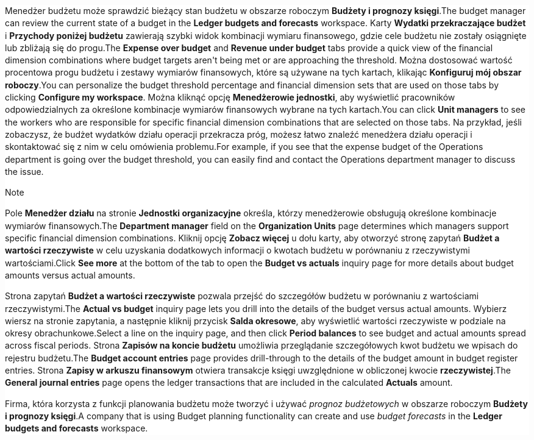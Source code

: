 <span data-ttu-id="0b6cd-148">Menedżer budżetu może sprawdzić bieżący stan budżetu w obszarze roboczym **Budżety i prognozy księgi**.</span><span class="sxs-lookup"><span data-stu-id="0b6cd-148">The budget manager can review the current state of a budget in the **Ledger budgets and forecasts** workspace.</span></span> <span data-ttu-id="0b6cd-149">Karty **Wydatki przekraczające budżet** i **Przychody poniżej budżetu** zawierają szybki widok kombinacji wymiaru finansowego, gdzie cele budżetu nie zostały osiągnięte lub zbliżają się do progu.</span><span class="sxs-lookup"><span data-stu-id="0b6cd-149">The **Expense over budget** and **Revenue under budget** tabs provide a quick view of the financial dimension combinations where budget targets aren't being met or are approaching the threshold.</span></span> <span data-ttu-id="0b6cd-150">Można dostosować wartość procentowa progu budżetu i zestawy wymiarów finansowych, które są używane na tych kartach, klikając **Konfiguruj mój obszar roboczy**.</span><span class="sxs-lookup"><span data-stu-id="0b6cd-150">You can personalize the budget threshold percentage and financial dimension sets that are used on those tabs by clicking **Configure my workspace**.</span></span> <span data-ttu-id="0b6cd-151">Można kliknąć opcję **Menedżerowie jednostki**, aby wyświetlić pracowników odpowiedzialnych za określone kombinacje wymiarów finansowych wybrane na tych kartach.</span><span class="sxs-lookup"><span data-stu-id="0b6cd-151">You can click **Unit managers** to see the workers who are responsible for specific financial dimension combinations that are selected on those tabs.</span></span> <span data-ttu-id="0b6cd-152">Na przykład, jeśli zobaczysz, że budżet wydatków działu operacji przekracza próg, możesz łatwo znaleźć menedżera działu operacji i skontaktować się z nim w celu omówienia problemu.</span><span class="sxs-lookup"><span data-stu-id="0b6cd-152">For example, if you see that the expense budget of the Operations department is going over the budget threshold, you can easily find and contact the Operations department manager to discuss the issue.</span></span> 

> [!NOTE] 
> <span data-ttu-id="0b6cd-153">Pole **Menedżer działu** na stronie **Jednostki organizacyjne** określa, którzy menedżerowie obsługują określone kombinacje wymiarów finansowych.</span><span class="sxs-lookup"><span data-stu-id="0b6cd-153">The **Department manager** field on the **Organization Units** page determines which managers support specific financial dimension combinations.</span></span> <span data-ttu-id="0b6cd-154">Kliknij opcję **Zobacz więcej** u dołu karty, aby otworzyć stronę zapytań **Budżet a wartości rzeczywiste** w celu uzyskania dodatkowych informacji o kwotach budżetu w porównaniu z rzeczywistymi wartościami.</span><span class="sxs-lookup"><span data-stu-id="0b6cd-154">Click **See more** at the bottom of the tab to open the **Budget vs actuals** inquiry page for more details about budget amounts versus actual amounts.</span></span> 

<span data-ttu-id="0b6cd-155">Strona zapytań **Budżet a wartości rzeczywiste** pozwala przejść do szczegółów budżetu w porównaniu z wartościami rzeczywistymi.</span><span class="sxs-lookup"><span data-stu-id="0b6cd-155">The **Actual vs budget** inquiry page lets you drill into the details of the budget versus actual amounts.</span></span> <span data-ttu-id="0b6cd-156">Wybierz wiersz na stronie zapytania, a następnie kliknij przycisk **Salda okresowe**, aby wyświetlić wartości rzeczywiste w podziale na okresy obrachunkowe.</span><span class="sxs-lookup"><span data-stu-id="0b6cd-156">Select a line on the inquiry page, and then click **Period balances** to see budget and actual amounts spread across fiscal periods.</span></span> <span data-ttu-id="0b6cd-157">Strona **Zapisów na koncie budżetu** umożliwia przeglądanie szczegółowych kwot budżetu we wpisach do rejestru budżetu.</span><span class="sxs-lookup"><span data-stu-id="0b6cd-157">The **Budget account entries** page provides drill-through to the details of the budget amount in budget register entries.</span></span> <span data-ttu-id="0b6cd-158">Strona **Zapisy w arkuszu finansowym** otwiera transakcje księgi uwzględnione w obliczonej kwocie **rzeczywistej**.</span><span class="sxs-lookup"><span data-stu-id="0b6cd-158">The **General journal entries** page opens the ledger transactions that are included in the calculated **Actuals** amount.</span></span> 

<span data-ttu-id="0b6cd-159">Firma, która korzysta z funkcji planowania budżetu może tworzyć i używać *prognoz budżetowych* w obszarze roboczym **Budżety i prognozy księgi**.</span><span class="sxs-lookup"><span data-stu-id="0b6cd-159">A company that is using Budget planning functionality can create and use *budget forecasts* in the **Ledger budgets and forecasts** workspace.</span></span>




